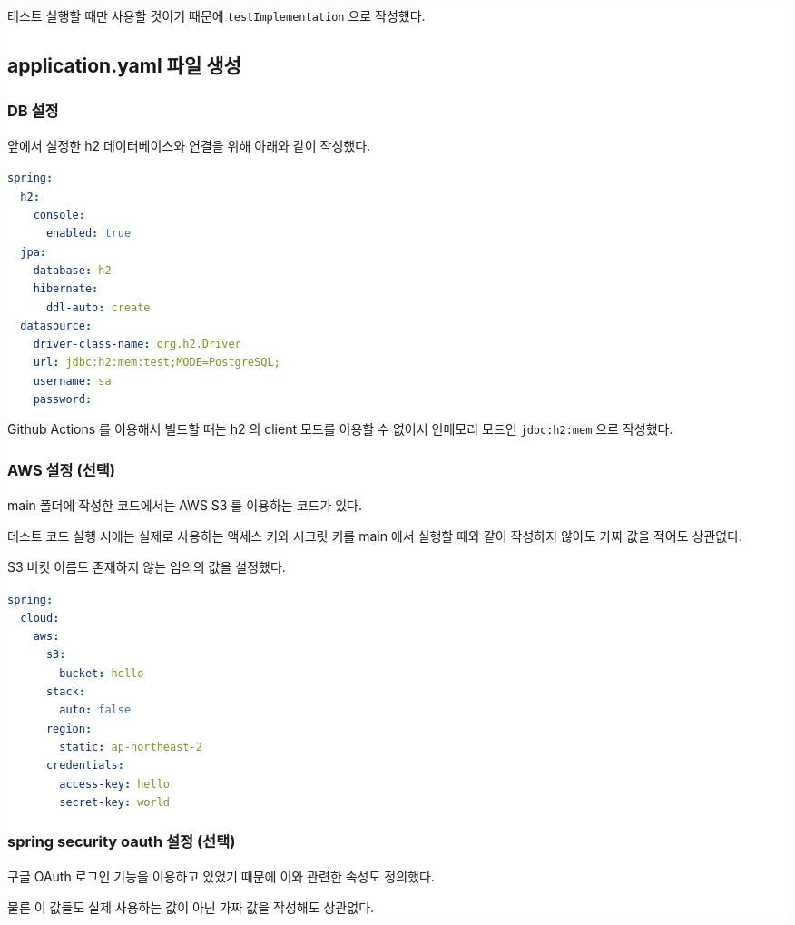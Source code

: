 테스트 실행할 때만 사용할 것이기 때문에 `testImplementation` 으로 작성했다.

## application.yaml 파일 생성

### DB 설정

앞에서 설정한 h2 데이터베이스와 연결을 위해 아래와 같이 작성했다.

```yaml
spring:
  h2:
    console:
      enabled: true
  jpa:
    database: h2
    hibernate:
      ddl-auto: create
  datasource:
    driver-class-name: org.h2.Driver
    url: jdbc:h2:mem:test;MODE=PostgreSQL;
    username: sa
    password:
```

Github Actions 를 이용해서 빌드할 때는 h2 의 client 모드를 이용할 수 없어서 인메모리 모드인 `jdbc:h2:mem` 으로 작성했다.

### AWS 설정 (선택)

main 폴더에 작성한 코드에서는 AWS S3 를 이용하는 코드가 있다.

테스트 코드 실행 시에는 실제로 사용하는 액세스 키와 시크릿 키를 main 에서 실행할 때와 같이 작성하지 않아도 가짜 값을 적어도 상관없다.

S3 버킷 이름도 존재하지 않는 임의의 값을 설정했다.

```yaml
spring:
  cloud:
    aws:
      s3:
        bucket: hello
      stack:
        auto: false
      region:
        static: ap-northeast-2
      credentials:
        access-key: hello
        secret-key: world
```

### spring security oauth 설정 (선택)

구글 OAuth 로그인 기능을 이용하고 있었기 때문에 이와 관련한 속성도 정의했다.

물론 이 값들도 실제 사용하는 값이 아닌 가짜 값을 작성해도 상관없다.

